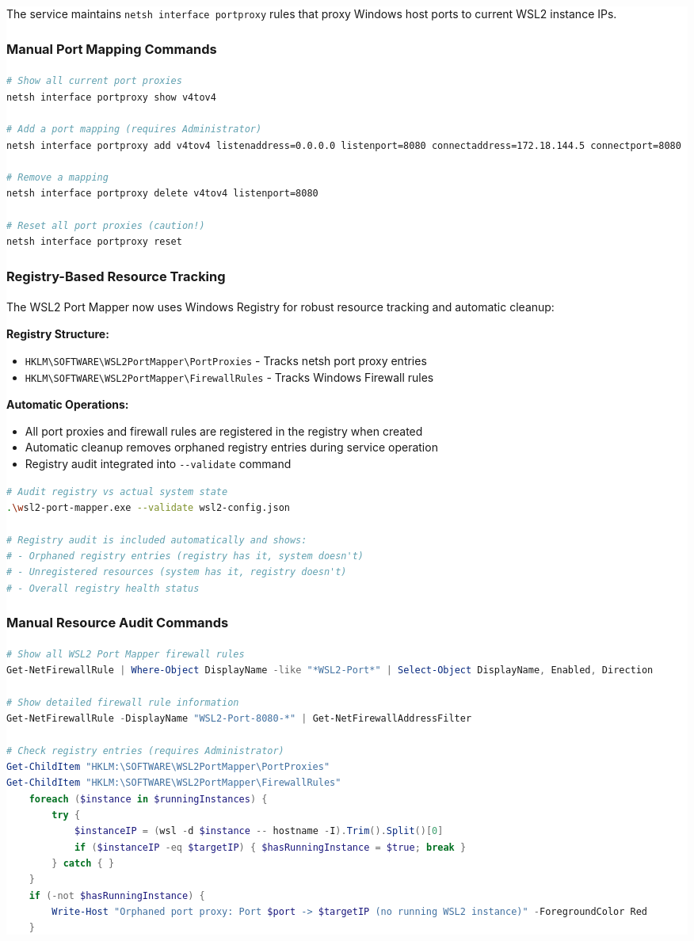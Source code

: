 The service maintains `netsh interface portproxy` rules that proxy Windows host ports to current WSL2 instance IPs.

### Manual Port Mapping Commands

```bash
# Show all current port proxies
netsh interface portproxy show v4tov4

# Add a port mapping (requires Administrator)
netsh interface portproxy add v4tov4 listenaddress=0.0.0.0 listenport=8080 connectaddress=172.18.144.5 connectport=8080

# Remove a mapping
netsh interface portproxy delete v4tov4 listenport=8080

# Reset all port proxies (caution!)
netsh interface portproxy reset
```

### Registry-Based Resource Tracking

The WSL2 Port Mapper now uses Windows Registry for robust resource tracking and automatic cleanup:

**Registry Structure:**
- `HKLM\SOFTWARE\WSL2PortMapper\PortProxies` - Tracks netsh port proxy entries
- `HKLM\SOFTWARE\WSL2PortMapper\FirewallRules` - Tracks Windows Firewall rules

**Automatic Operations:**
- All port proxies and firewall rules are registered in the registry when created
- Automatic cleanup removes orphaned registry entries during service operation
- Registry audit integrated into `--validate` command

```bash
# Audit registry vs actual system state
.\wsl2-port-mapper.exe --validate wsl2-config.json

# Registry audit is included automatically and shows:
# - Orphaned registry entries (registry has it, system doesn't)
# - Unregistered resources (system has it, registry doesn't)
# - Overall registry health status
```

### Manual Resource Audit Commands

```powershell
# Show all WSL2 Port Mapper firewall rules
Get-NetFirewallRule | Where-Object DisplayName -like "*WSL2-Port*" | Select-Object DisplayName, Enabled, Direction

# Show detailed firewall rule information
Get-NetFirewallRule -DisplayName "WSL2-Port-8080-*" | Get-NetFirewallAddressFilter

# Check registry entries (requires Administrator)
Get-ChildItem "HKLM:\SOFTWARE\WSL2PortMapper\PortProxies"
Get-ChildItem "HKLM:\SOFTWARE\WSL2PortMapper\FirewallRules"
    foreach ($instance in $runningInstances) {
        try {
            $instanceIP = (wsl -d $instance -- hostname -I).Trim().Split()[0]
            if ($instanceIP -eq $targetIP) { $hasRunningInstance = $true; break }
        } catch { }
    }
    if (-not $hasRunningInstance) {
        Write-Host "Orphaned port proxy: Port $port -> $targetIP (no running WSL2 instance)" -ForegroundColor Red
    }
```
